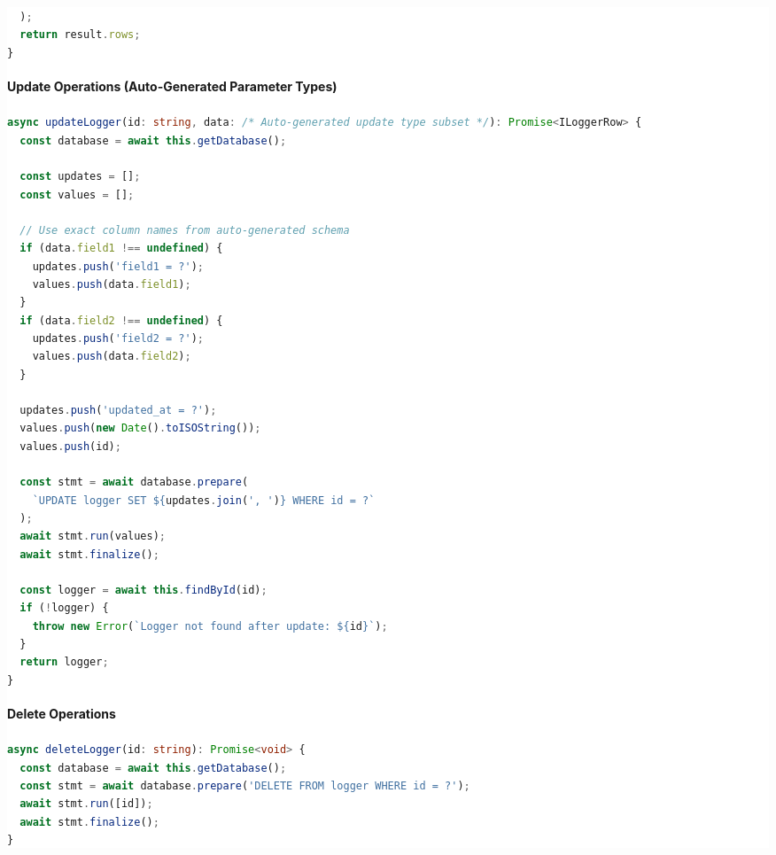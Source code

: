 ```typescript
  );
  return result.rows;
}
```

#### Update Operations (Auto-Generated Parameter Types)
```typescript
async updateLogger(id: string, data: /* Auto-generated update type subset */): Promise<ILoggerRow> {
  const database = await this.getDatabase();
  
  const updates = [];
  const values = [];

  // Use exact column names from auto-generated schema
  if (data.field1 !== undefined) {
    updates.push('field1 = ?');
    values.push(data.field1);
  }
  if (data.field2 !== undefined) {
    updates.push('field2 = ?');  
    values.push(data.field2);
  }
  
  updates.push('updated_at = ?');
  values.push(new Date().toISOString());
  values.push(id);

  const stmt = await database.prepare(
    `UPDATE logger SET ${updates.join(', ')} WHERE id = ?`
  );
  await stmt.run(values);
  await stmt.finalize();
  
  const logger = await this.findById(id);
  if (!logger) {
    throw new Error(`Logger not found after update: ${id}`);
  }
  return logger;
}
```

#### Delete Operations
```typescript
async deleteLogger(id: string): Promise<void> {
  const database = await this.getDatabase();
  const stmt = await database.prepare('DELETE FROM logger WHERE id = ?');
  await stmt.run([id]);
  await stmt.finalize();
}
```
